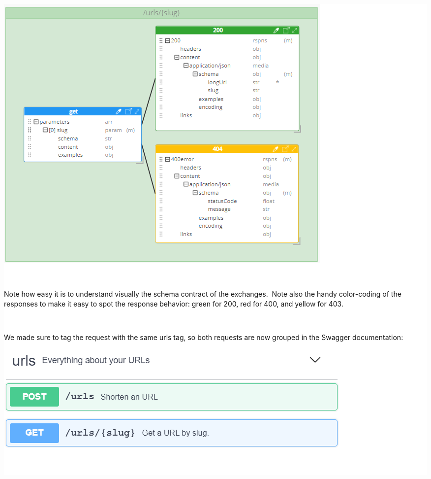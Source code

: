 ![Tutorial OpenAPI urls slugs resource](<lib/Tutorial%20OpenAPI%20urls%20slugs%20resource.png>)

&nbsp;

Note how easy it is to understand visually the schema contract of the exchanges.&nbsp; Note also the handy color-coding of the responses to make it easy to spot the response behavior: green for 200, red for 400, and yellow for 403.&nbsp;

&nbsp;

We made sure to tag the request with the same urls tag, so both requests are now grouped in the Swagger documentation:

![Tutorial OpenAPI tags grouping](<lib/Tutorial%20OpenAPI%20tags%20grouping.png>)

&nbsp;
